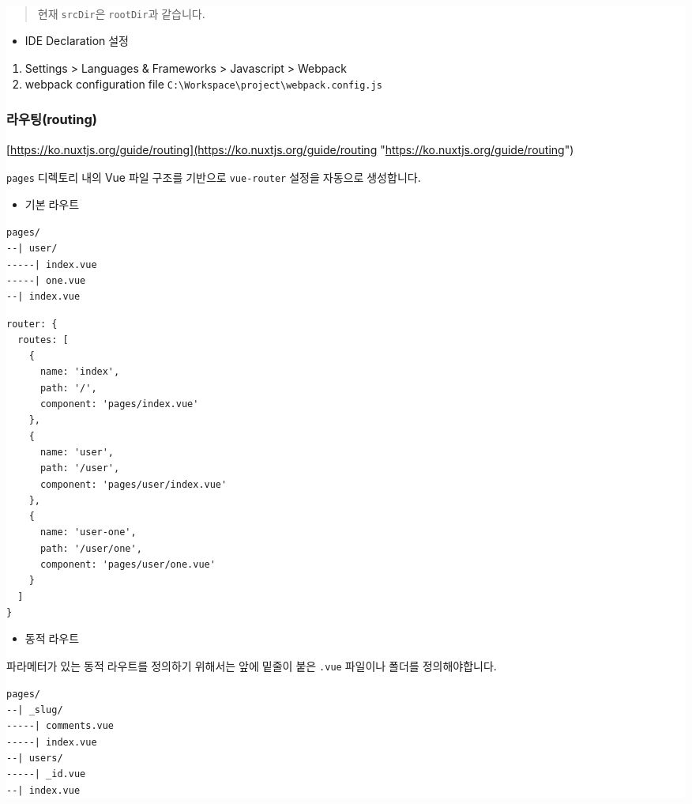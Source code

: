 > 현재 `srcDir`은 `rootDir`과 같습니다.

* IDE Declaration 설정

1. Settings > Languages & Frameworks > Javascript > Webpack
2. webpack configuration file
`C:\Workspace\project\webpack.config.js`

### 라우팅(routing)

[https://ko.nuxtjs.org/guide/routing](https://ko.nuxtjs.org/guide/routing "https://ko.nuxtjs.org/guide/routing")

`pages` 디렉토리 내의 Vue 파일 구조를 기반으로 `vue-router` 설정을 자동으로 생성합니다.

* 기본 라우트

```
pages/
--| user/
-----| index.vue
-----| one.vue
--| index.vue
```

```
router: {
  routes: [
    {
      name: 'index',
      path: '/',
      component: 'pages/index.vue'
    },
    {
      name: 'user',
      path: '/user',
      component: 'pages/user/index.vue'
    },
    {
      name: 'user-one',
      path: '/user/one',
      component: 'pages/user/one.vue'
    }
  ]
}
```

* 동적 라우트

파라메터가 있는 동적 라우트를 정의하기 위해서는 앞에 밑줄이 붙은 `.vue` 파일이나 폴더를 정의해야합니다.

```
pages/
--| _slug/
-----| comments.vue
-----| index.vue
--| users/
-----| _id.vue
--| index.vue
```
